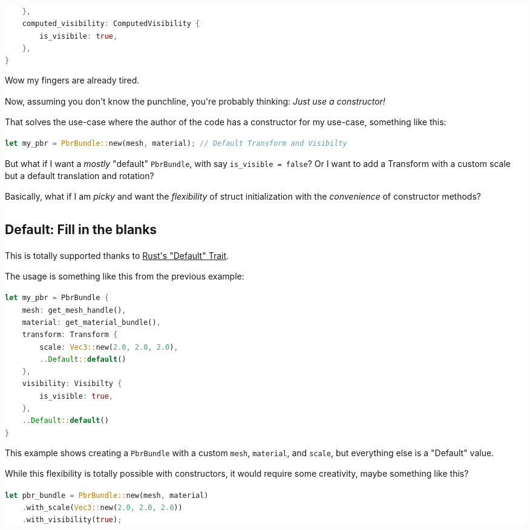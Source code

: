 ``` rust
    },
    computed_visibility: ComputedVisibility {
        is_visibile: true,
    },
}
```

Wow my fingers are already tired.

Now, assuming you don't know the punchline, you're probably thinking:
*Just use a constructor!*

That solves the use-case where the author of the code has a constructor for my use-case, something like this:

``` rust
let my_pbr = PbrBundle::new(mesh, material); // Default Transform and Visibilty
```

But what if I want a *mostly* "default" `PbrBundle`, with say `is_visible = false`?
Or I want to add a Transform with a custom scale but a default translation and rotation?

Basically, what if I am *picky* and want the *flexibility* of struct initialization with the *convenience* of constructor methods?

## Default: Fill in the blanks

This is totally supported thanks to [Rust's "Default" Trait](https://doc.rust-lang.org/std/default/trait.Default.html).

The usage is something like this from the previous example:

``` rust
let my_pbr = PbrBundle {
    mesh: get_mesh_handle(),
    material: get_material_bundle(),
    transform: Transform {
        scale: Vec3::new(2.0, 2.0, 2.0),
        ..Default::default()
    },
    visibility: Visibilty {
        is_visible: true,
    },
    ..Default::default()
}
```

This example shows creating a `PbrBundle` with a custom `mesh`, `material`, and `scale`, but everything else is a "Default" value.

While this flexibility is totally possible with constructors, it would require some creativity, maybe something like this?

``` rust
let pbr_bundle = PbrBundle::new(mesh, material)
    .with_scale(Vec3::new(2.0, 2.0, 2.0))
    .with_visibility(true);
```

